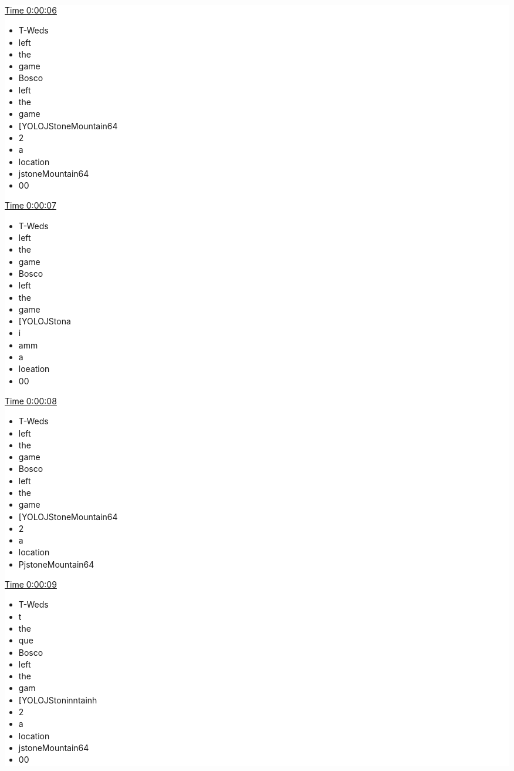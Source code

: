  [Time 0:00:06](https://youtu.be/LHR3_UB42Qo?t=1) 
- T-Weds 
- left 
- the 
- game 
- Bosco 
- left 
- the 
- game 
- [YOLOJStoneMountain64 
- 2 
- a 
- location 
- jstoneMountain64 
- 00 

 [Time 0:00:07](https://youtu.be/LHR3_UB42Qo?t=2) 
- T-Weds 
- left 
- the 
- game 
- Bosco 
- left 
- the 
- game 
- [YOLOJStona 
- i 
- amm 
- a 
- loeation 
- 00 

 [Time 0:00:08](https://youtu.be/LHR3_UB42Qo?t=3) 
- T-Weds 
- left 
- the 
- game 
- Bosco 
- left 
- the 
- game 
- [YOLOJStoneMountain64 
- 2 
- a 
- location 
- PjstoneMountain64 

 [Time 0:00:09](https://youtu.be/LHR3_UB42Qo?t=4) 
- T-Weds 
- t 
- the 
- que 
- Bosco 
- left 
- the 
- gam 
- [YOLOJStoninntainh 
- 2 
- a 
- location 
- jstoneMountain64 
- 00 
